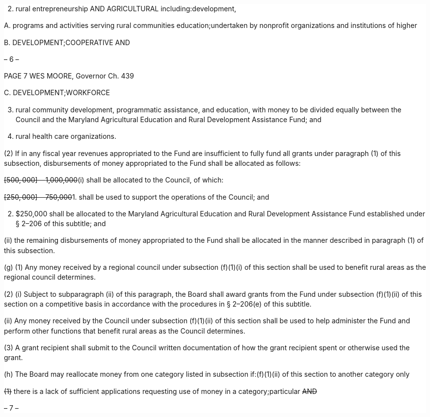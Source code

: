 2. rural entrepreneurship AND AGRICULTURAL
including:development,

A. programs and activities serving rural communities
education;undertaken by nonprofit organizations and institutions of higher

B. DEVELOPMENT;COOPERATIVE AND

– 6 –

PAGE 7
WES MOORE, Governor Ch. 439

C. DEVELOPMENT;WORKFORCE

3. rural community development, programmatic assistance,
and education, with money to be divided equally between the Council and the Maryland
Agricultural Education and Rural Development Assistance Fund; and

4. rural health care organizations.

(2) If in any fiscal year revenues appropriated to the Fund are insufficient
to fully fund all grants under paragraph (1) of this subsection, disbursements of money
appropriated to the Fund shall be allocated as follows:

~~[$500,000]~~ ~~$1,000,000~~(i) shall be allocated to the Council, of
which:

~~[$250,000]~~ ~~$750,000~~1. shall be used to support the
operations of the Council; and

2. $250,000 shall be allocated to the Maryland Agricultural
Education and Rural Development Assistance Fund established under § 2–206 of this
subtitle; and

(ii) the remaining disbursements of money appropriated to the Fund
shall be allocated in the manner described in paragraph (1) of this subsection.

(g) (1) Any money received by a regional council under subsection (f)(1)(i) of
this section shall be used to benefit rural areas as the regional council determines.

(2) (i) Subject to subparagraph (ii) of this paragraph, the Board shall
award grants from the Fund under subsection (f)(1)(ii) of this section on a competitive basis
in accordance with the procedures in § 2–206(e) of this subtitle.

(ii) Any money received by the Council under subsection (f)(1)(ii) of
this section shall be used to help administer the Fund and perform other functions that
benefit rural areas as the Council determines.

(3) A grant recipient shall submit to the Council written documentation of
how the grant recipient spent or otherwise used the grant.

(h) The Board may reallocate money from one category listed in subsection
if:(f)(1)(ii) of this section to another category only

~~(1)~~ there is a lack of sufficient applications requesting use of money in a
category;particular ~~AND~~

– 7 –
